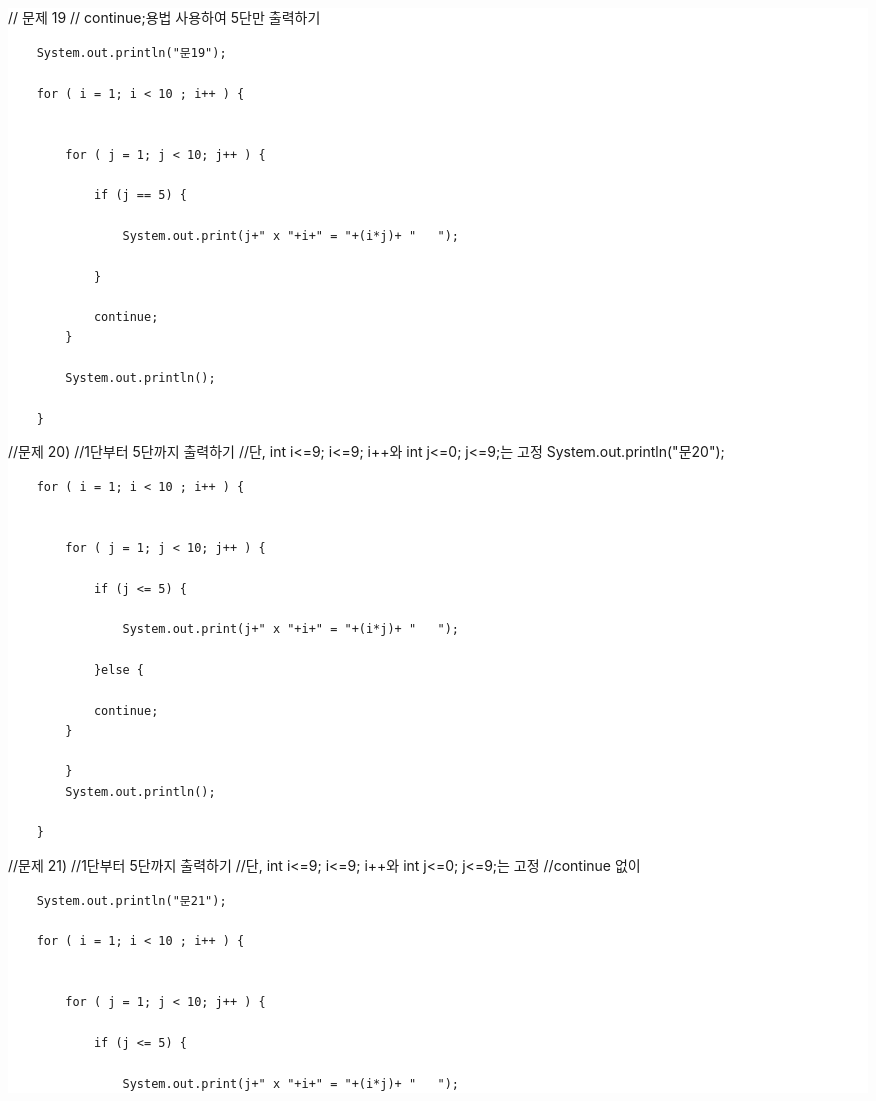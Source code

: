 // 문제 19
// continue;용법 사용하여 5단만 출력하기
		
				

		System.out.println("문19");
				
		for ( i = 1; i < 10	; i++ ) {
					
					
			for ( j = 1; j < 10; j++ ) {
						
				if (j == 5) {
							
					System.out.print(j+" x "+i+" = "+(i*j)+ "   ");	
							
				}
				
				continue;	
			}
					
			System.out.println();
			
		}
		
//문제 20)
//1단부터 5단까지 출력하기
//단, int i<=9; i<=9; i++와 int j<=0; j<=9;는 고정
		System.out.println("문20");
		
		for ( i = 1; i < 10	; i++ ) {
					
					
			for ( j = 1; j < 10; j++ ) {
						
				if (j <= 5) {
							
					System.out.print(j+" x "+i+" = "+(i*j)+ "   ");	
							
				}else {
				
				continue;	
			}
			
			}
			System.out.println();
			
		}
//문제 21)
//1단부터 5단까지 출력하기
//단, int i<=9; i<=9; i++와 int j<=0; j<=9;는 고정
//continue 없이
		
		System.out.println("문21");
				
		for ( i = 1; i < 10	; i++ ) {
							
							
			for ( j = 1; j < 10; j++ ) {
								
				if (j <= 5) {
									
					System.out.print(j+" x "+i+" = "+(i*j)+ "   ");	
									